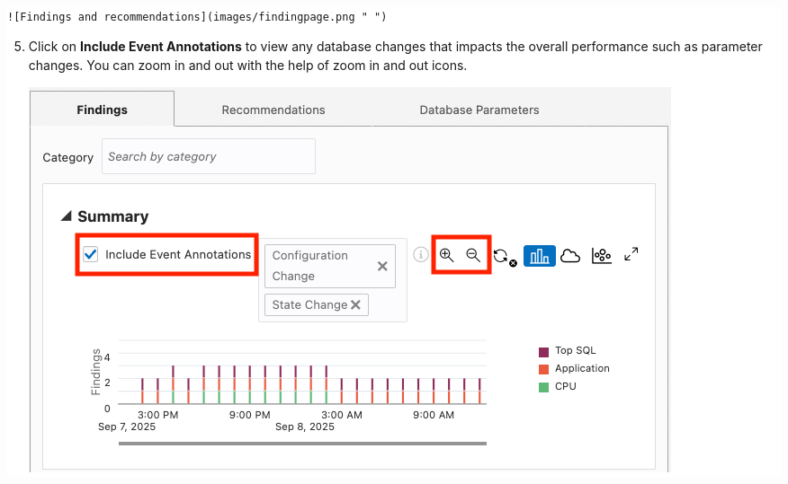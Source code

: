     ![Findings and recommendations](images/findingpage.png " ")

5.  Click on **Include Event Annotations** to view any database changes that impacts the overall performance such as parameter changes. You can zoom in and out with the help of zoom in and out icons.

    ![Include Event and Zoom in and Out](images/annotationsandzoom.png " ")
